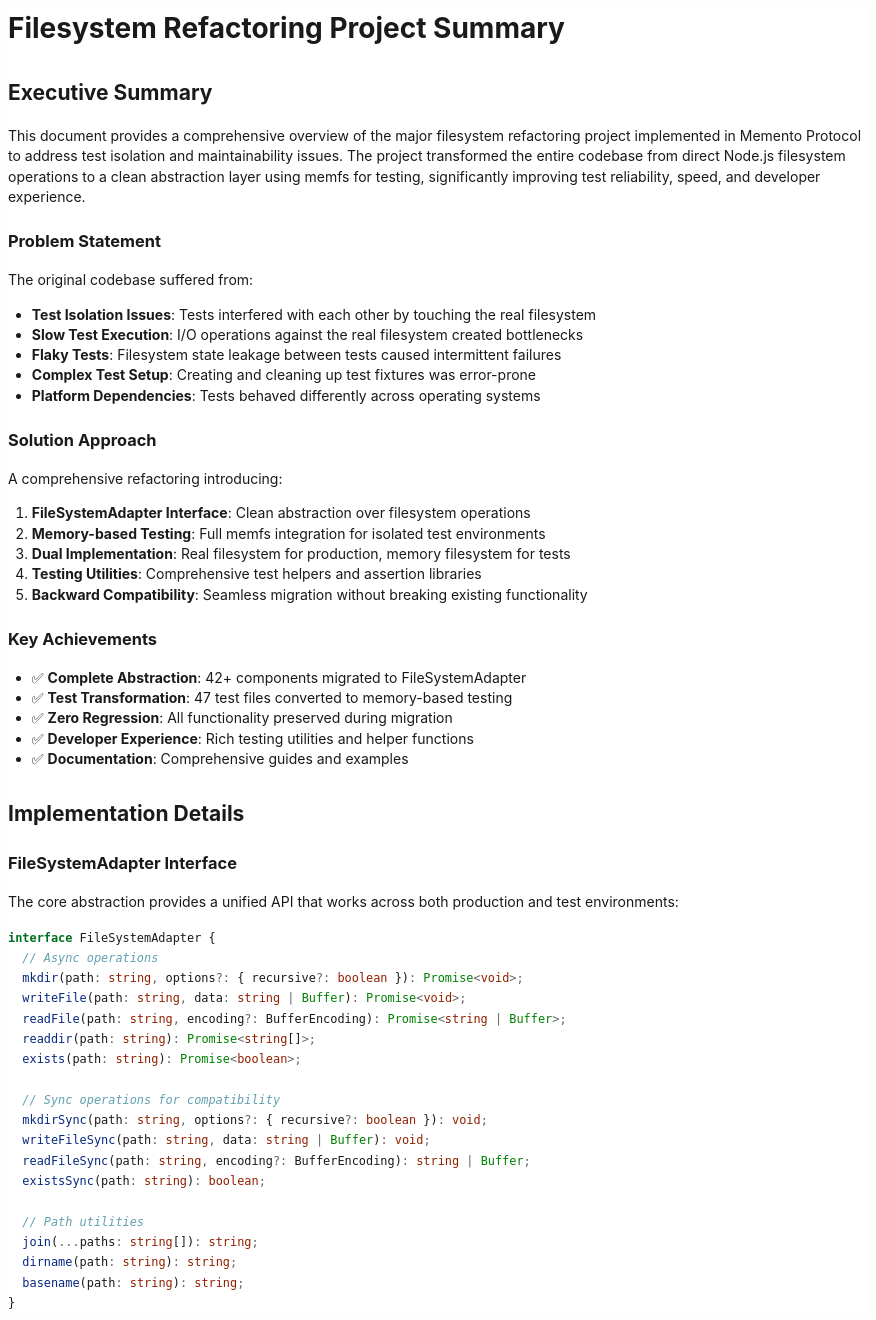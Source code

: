 # Filesystem Refactoring Project Summary

## Executive Summary

This document provides a comprehensive overview of the major filesystem refactoring project implemented in Memento Protocol to address test isolation and maintainability issues. The project transformed the entire codebase from direct Node.js filesystem operations to a clean abstraction layer using memfs for testing, significantly improving test reliability, speed, and developer experience.

### Problem Statement

The original codebase suffered from:
- **Test Isolation Issues**: Tests interfered with each other by touching the real filesystem
- **Slow Test Execution**: I/O operations against the real filesystem created bottlenecks
- **Flaky Tests**: Filesystem state leakage between tests caused intermittent failures
- **Complex Test Setup**: Creating and cleaning up test fixtures was error-prone
- **Platform Dependencies**: Tests behaved differently across operating systems

### Solution Approach

A comprehensive refactoring introducing:
1. **FileSystemAdapter Interface**: Clean abstraction over filesystem operations
2. **Memory-based Testing**: Full memfs integration for isolated test environments
3. **Dual Implementation**: Real filesystem for production, memory filesystem for tests
4. **Testing Utilities**: Comprehensive test helpers and assertion libraries
5. **Backward Compatibility**: Seamless migration without breaking existing functionality

### Key Achievements

- ✅ **Complete Abstraction**: 42+ components migrated to FileSystemAdapter
- ✅ **Test Transformation**: 47 test files converted to memory-based testing
- ✅ **Zero Regression**: All functionality preserved during migration
- ✅ **Developer Experience**: Rich testing utilities and helper functions
- ✅ **Documentation**: Comprehensive guides and examples

## Implementation Details

### FileSystemAdapter Interface

The core abstraction provides a unified API that works across both production and test environments:

```typescript
interface FileSystemAdapter {
  // Async operations
  mkdir(path: string, options?: { recursive?: boolean }): Promise<void>;
  writeFile(path: string, data: string | Buffer): Promise<void>;
  readFile(path: string, encoding?: BufferEncoding): Promise<string | Buffer>;
  readdir(path: string): Promise<string[]>;
  exists(path: string): Promise<boolean>;
  
  // Sync operations for compatibility
  mkdirSync(path: string, options?: { recursive?: boolean }): void;
  writeFileSync(path: string, data: string | Buffer): void;
  readFileSync(path: string, encoding?: BufferEncoding): string | Buffer;
  existsSync(path: string): boolean;
  
  // Path utilities
  join(...paths: string[]): string;
  dirname(path: string): string;
  basename(path: string): string;
}
```